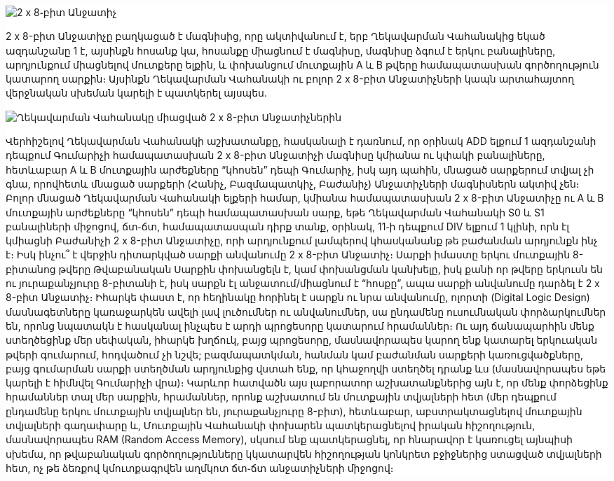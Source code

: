 
![2 x 8֊բիտ Անջատիչ](https://d2mxuefqeaa7sj.cloudfront.net/s_8E32FA65AD6C29A5B472EA1A73B22D7572277302D6B189ADE3990750528E99F7_1493746879602_switcher.png)


2 x 8-բիտ Անջատիչը բաղկացած է մագնիսից, որը ակտիվանում է, երբ Ղեկավարման Վահանակից եկած ազդանշանը 1 է, այսինքն հոսանք կա, հոսանքը միացնում է մագնիսը, մագնիսը ձգում է երկու բանալիները, արդյունքում միացնելով մուտքերը ելքին, և փոխանցում մուտքային A և B թվերը համապատասխան գործողություն կատարող սարքին։ Այսինքն Ղեկավարման Վահանակի ու բոլոր 2 x 8-բիտ Անջատիչների կապն արտահայտող վերջնական սխեման կարելի է պատկերել այսպես․


![Ղեկավարման Վահանակը միացված 2 x 8-բիտ Անջատիչներին](https://d2mxuefqeaa7sj.cloudfront.net/s_8E32FA65AD6C29A5B472EA1A73B22D7572277302D6B189ADE3990750528E99F7_1493748121956_demuxwithswitch.png)


Վերհիշելով Ղեկավարման Վահանակի աշխատանքը, հասկանալի է դառնում, որ օրինակ ADD ելքում 1 ազդանշանի դեպքում Գումարիչի համապատասխան 2 x 8-բիտ Անջատիչի մագնիսը կմիանա ու կփակի բանալիները, հետևաբար A և B մուտքային արժեքները “կհոսեն” դեպի Գումարիչ, իսկ այդ պահին, մնացած սարքերում տվյալ չի գնա, որովհետև մնացած սարքերի (Հանիչ, Բազմապատկիչ, Բաժանիչ) Անջատիչների մագնիսներն ակտիվ չեն։ Բոլոր մնացած Ղեկավարման Վահանակի ելքերի համար, կմիանա համապատասխան 2 x 8-բիտ Անջատիչը ու A և B մուտքային արժեքները “կհոսեն” դեպի համապատասխան սարք, եթե Ղեկավարման Վահանակի S0 և S1 բանալիների միջոցով, ճտ֊ճտ, համապատասպան դիրք տանք, օրինակ, 11֊ի դեպքում DIV ելքում 1 կլինի, որն էլ կմիացնի Բաժանիչի 2 x 8-բիտ Անջատիչը, որի արդյունքում լամպերով կհասկանանք թե բաժանման արդյունքն ինչ է։ Իսկ ինչու՞ է վերջին դիտարկված սարքի անվանումը 2 x 8-բիտ Անջատիչ։ Սարքի իմաստը երկու մուտքային 8-բիտանոց թվերը Թվաբանական Սարքին փոխանցելն է, կամ փոխանցման կանխելը, իսկ քանի որ թվերը երկուսն են ու յուրաքանչյուրը 8-բիտանի է, իսկ սարքն էլ անջատում/միացնում է “հոսքը”, ապա սարքի անվանումը դարձել է 2 x 8-բիտ Անջատիչ։ Իհարկե փաստ է, որ հեղինակը հորինել է սարքն ու նրա անվանումը, ոլորտի (Digital Logic Design) մասնագետները կառաջարկեն ավելի լավ լուծումներ ու անվանումներ, սա ընդամենը ուսումնական փորձարկումներ են, որոնց նպատակն է հասկանալ ինչպես է արդի պրոցեսորը կատարում հրամաններ։ Ու այդ ճանապարհին մենք ստեղծեցինք մեր սեփական, իհարկե խղճուկ, բայց պրոցեսորը, մասնավորապես կարող ենք կատարել երկուական թվերի գումարում, հոդվածում չի նշվե; բազմապատկման, հանման կամ բաժանման սարքերի կառուցվածքները, բայց գումարման սարքի ստեղծման արդյունքից վստահ ենք, որ կհաջողվի ստեղծել դրանք ևս (մասնավորապես եթե կարելի է հիմնվել Գումարիչի վրա)։ Կարևոր հատվածն այս լաբորատոր աշխատանքներից այն է, որ մենք փորձեցինք հրամաններ տալ մեր սարքին, հրամաններ, որոնք աշխատում են մուտքային տվյալների հետ (մեր դեպքում ընդամենը երկու մուտքային տվյալներ են, յուրաքանչյուրը 8-բիտ), հետևաբար, աբստրակտացնելով մուտքային տվյալների գաղափարը և, Մուտքային Վահանակի փոխարեն պատկերացնելով իրական հիշողություն, մասնավորապես RAM (Random Access Memory), սկսում ենք պատկերացնել, որ հնարավոր է կառուցել այնպիսի սխեմա, որ թվաբանական գործողությունները կկատարվեն հիշողության կոնկրետ բջիջներից ստացված տվյալների հետ, ոչ թե ձեռքով կմուտքագրվեն աղմկոտ ճտ֊ճտ անջատիչների միջոցով։